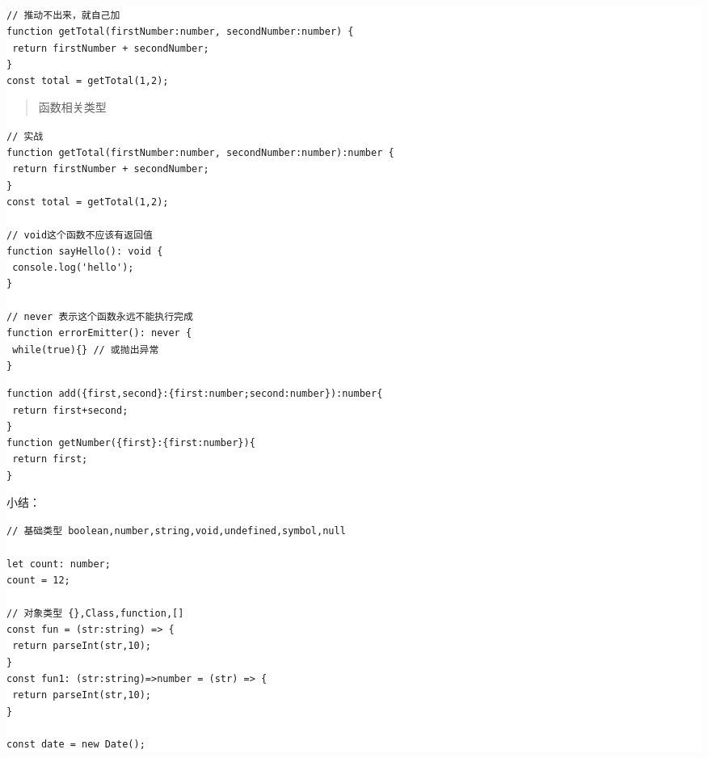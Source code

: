```
// 推动不出来，就自己加
function getTotal(firstNumber:number, secondNumber:number) {
 return firstNumber + secondNumber;
}
const total = getTotal(1,2);
```

> 函数相关类型

```
// 实战
function getTotal(firstNumber:number, secondNumber:number):number {
 return firstNumber + secondNumber;
}
const total = getTotal(1,2);

// void这个函数不应该有返回值
function sayHello(): void {
 console.log('hello');
}

// never 表示这个函数永远不能执行完成
function errorEmitter(): never {
 while(true){} // 或抛出异常
}
```

```
function add({first,second}:{first:number;second:number}):number{
 return first+second;
}
function getNumber({first}:{first:number}){
 return first;
}
```

小结：

```
// 基础类型 boolean,number,string,void,undefined,symbol,null

let count: number;
count = 12;

// 对象类型 {},Class,function,[]
const fun = (str:string) => {
 return parseInt(str,10);
}
const fun1: (str:string)=>number = (str) => {
 return parseInt(str,10);
}

const date = new Date();
```
